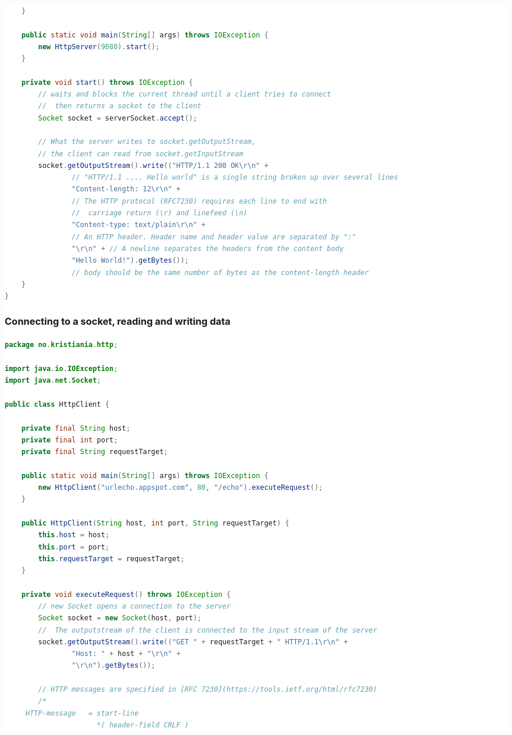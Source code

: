 ```java
    }

    public static void main(String[] args) throws IOException {
        new HttpServer(9080).start();
    }

    private void start() throws IOException {
        // waits and blocks the current thread until a client tries to connect
        //  then returns a socket to the client
        Socket socket = serverSocket.accept();

        // What the server writes to socket.getOutputStream,
        // the client can read from socket.getInputStream
        socket.getOutputStream().write(("HTTP/1.1 200 OK\r\n" + 
                // "HTTP/1.1 .... Hello world" is a single string broken up over several lines
                "Content-length: 12\r\n" +
                // The HTTP protocol (RFC7230) requires each line to end with
                //  carriage return (\r) and linefeed (\n)
                "Content-type: text/plain\r\n" +
                // An HTTP header. Header name and header value are separated by ":"
                "\r\n" + // A newline separates the headers from the content body
                "Hello World!").getBytes());
                // body should be the same number of bytes as the content-length header
    }
}
```

### Connecting to a socket, reading and writing data

```java
package no.kristiania.http;

import java.io.IOException;
import java.net.Socket;

public class HttpClient {

    private final String host;
    private final int port;
    private final String requestTarget;

    public static void main(String[] args) throws IOException {
        new HttpClient("urlecho.appspot.com", 80, "/echo").executeRequest();
    }

    public HttpClient(String host, int port, String requestTarget) {
        this.host = host;
        this.port = port;
        this.requestTarget = requestTarget;
    }

    private void executeRequest() throws IOException {
        // new Socket opens a connection to the server
        Socket socket = new Socket(host, port);
        //  The outputstream of the client is connected to the input stream of the server
        socket.getOutputStream().write(("GET " + requestTarget + " HTTP/1.1\r\n" +
                "Host: " + host + "\r\n" +
                "\r\n").getBytes());

        // HTTP messages are specified in [RFC 7230](https://tools.ietf.org/html/rfc7230)
        /*
     HTTP-message   = start-line
                      *( header-field CRLF )
```